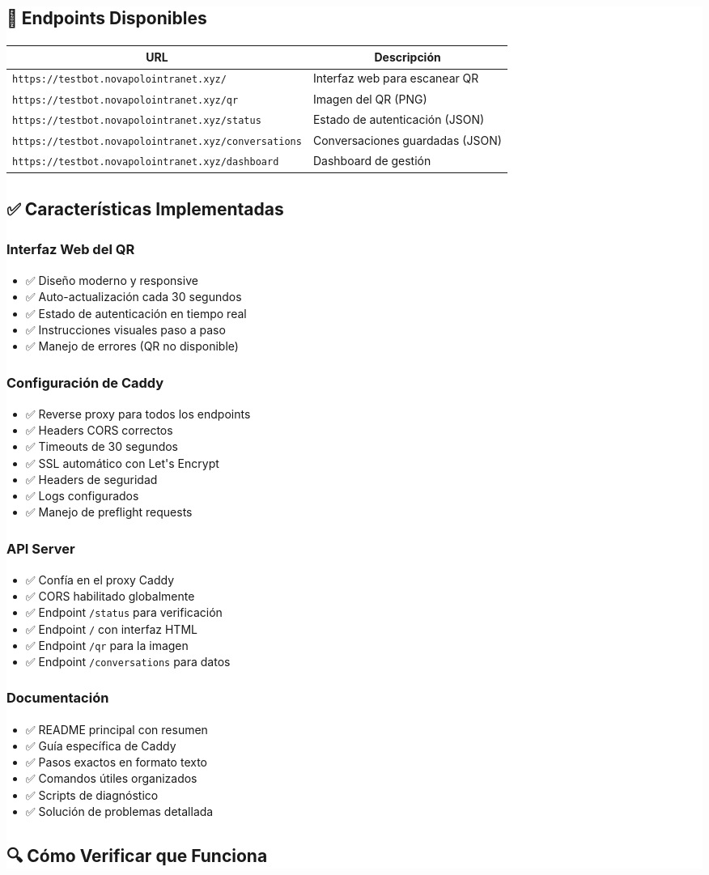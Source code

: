 ## 🎯 Endpoints Disponibles

| URL | Descripción |
|-----|-------------|
| `https://testbot.novapolointranet.xyz/` | Interfaz web para escanear QR |
| `https://testbot.novapolointranet.xyz/qr` | Imagen del QR (PNG) |
| `https://testbot.novapolointranet.xyz/status` | Estado de autenticación (JSON) |
| `https://testbot.novapolointranet.xyz/conversations` | Conversaciones guardadas (JSON) |
| `https://testbot.novapolointranet.xyz/dashboard` | Dashboard de gestión |

## ✅ Características Implementadas

### Interfaz Web del QR
- ✅ Diseño moderno y responsive
- ✅ Auto-actualización cada 30 segundos
- ✅ Estado de autenticación en tiempo real
- ✅ Instrucciones visuales paso a paso
- ✅ Manejo de errores (QR no disponible)

### Configuración de Caddy
- ✅ Reverse proxy para todos los endpoints
- ✅ Headers CORS correctos
- ✅ Timeouts de 30 segundos
- ✅ SSL automático con Let's Encrypt
- ✅ Headers de seguridad
- ✅ Logs configurados
- ✅ Manejo de preflight requests

### API Server
- ✅ Confía en el proxy Caddy
- ✅ CORS habilitado globalmente
- ✅ Endpoint `/status` para verificación
- ✅ Endpoint `/` con interfaz HTML
- ✅ Endpoint `/qr` para la imagen
- ✅ Endpoint `/conversations` para datos

### Documentación
- ✅ README principal con resumen
- ✅ Guía específica de Caddy
- ✅ Pasos exactos en formato texto
- ✅ Comandos útiles organizados
- ✅ Scripts de diagnóstico
- ✅ Solución de problemas detallada

## 🔍 Cómo Verificar que Funciona
